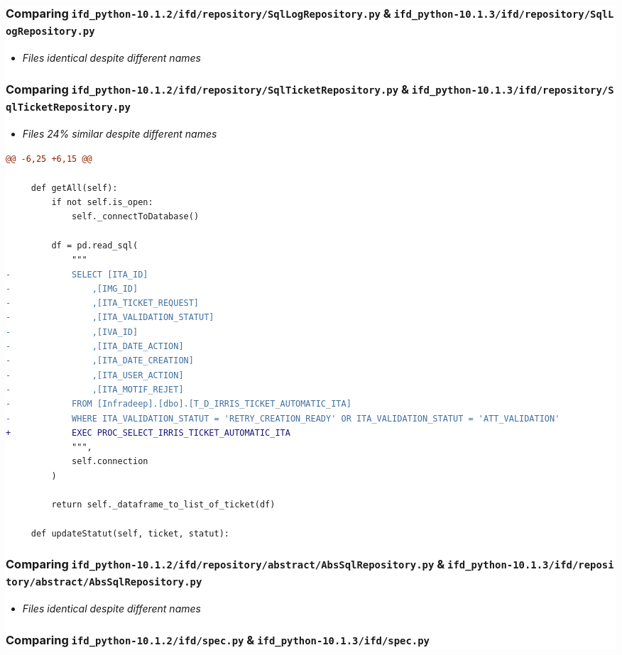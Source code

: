 ### Comparing `ifd_python-10.1.2/ifd/repository/SqlLogRepository.py` & `ifd_python-10.1.3/ifd/repository/SqlLogRepository.py`

 * *Files identical despite different names*

### Comparing `ifd_python-10.1.2/ifd/repository/SqlTicketRepository.py` & `ifd_python-10.1.3/ifd/repository/SqlTicketRepository.py`

 * *Files 24% similar despite different names*

```diff
@@ -6,25 +6,15 @@
     
     def getAll(self):
         if not self.is_open:
             self._connectToDatabase()
             
         df = pd.read_sql(
             """
-            SELECT [ITA_ID]
-                ,[IMG_ID]
-                ,[ITA_TICKET_REQUEST]
-                ,[ITA_VALIDATION_STATUT]
-                ,[IVA_ID]
-                ,[ITA_DATE_ACTION]
-                ,[ITA_DATE_CREATION]
-                ,[ITA_USER_ACTION]
-                ,[ITA_MOTIF_REJET]
-            FROM [Infradeep].[dbo].[T_D_IRRIS_TICKET_AUTOMATIC_ITA]
-            WHERE ITA_VALIDATION_STATUT = 'RETRY_CREATION_READY' OR ITA_VALIDATION_STATUT = 'ATT_VALIDATION'
+            EXEC PROC_SELECT_IRRIS_TICKET_AUTOMATIC_ITA
             """, 
             self.connection
         )
         
         return self._dataframe_to_list_of_ticket(df)
     
     def updateStatut(self, ticket, statut):
```

### Comparing `ifd_python-10.1.2/ifd/repository/abstract/AbsSqlRepository.py` & `ifd_python-10.1.3/ifd/repository/abstract/AbsSqlRepository.py`

 * *Files identical despite different names*

### Comparing `ifd_python-10.1.2/ifd/spec.py` & `ifd_python-10.1.3/ifd/spec.py`
